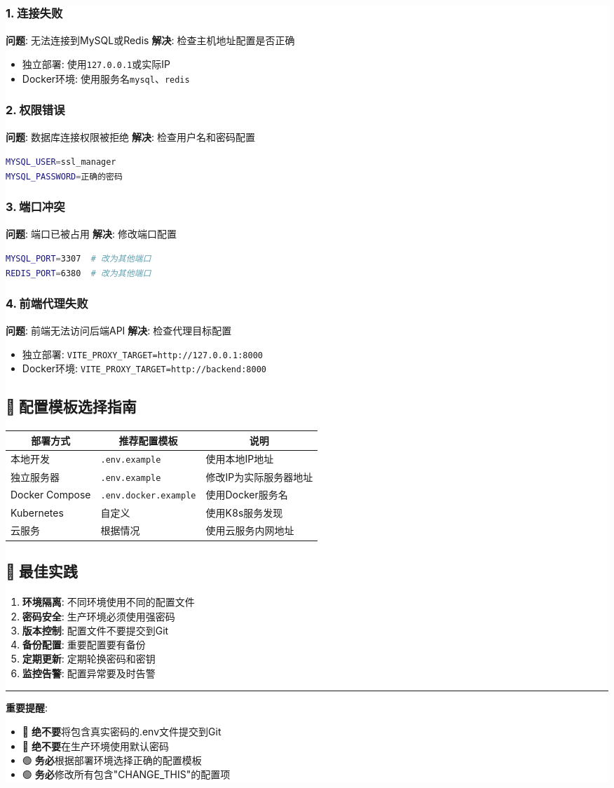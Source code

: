 ### 1. 连接失败
**问题**: 无法连接到MySQL或Redis
**解决**: 检查主机地址配置是否正确
- 独立部署: 使用`127.0.0.1`或实际IP
- Docker环境: 使用服务名`mysql`、`redis`

### 2. 权限错误
**问题**: 数据库连接权限被拒绝
**解决**: 检查用户名和密码配置
```bash
MYSQL_USER=ssl_manager
MYSQL_PASSWORD=正确的密码
```

### 3. 端口冲突
**问题**: 端口已被占用
**解决**: 修改端口配置
```bash
MYSQL_PORT=3307  # 改为其他端口
REDIS_PORT=6380  # 改为其他端口
```

### 4. 前端代理失败
**问题**: 前端无法访问后端API
**解决**: 检查代理目标配置
- 独立部署: `VITE_PROXY_TARGET=http://127.0.0.1:8000`
- Docker环境: `VITE_PROXY_TARGET=http://backend:8000`

## 📝 配置模板选择指南

| 部署方式 | 推荐配置模板 | 说明 |
|----------|--------------|------|
| 本地开发 | `.env.example` | 使用本地IP地址 |
| 独立服务器 | `.env.example` | 修改IP为实际服务器地址 |
| Docker Compose | `.env.docker.example` | 使用Docker服务名 |
| Kubernetes | 自定义 | 使用K8s服务发现 |
| 云服务 | 根据情况 | 使用云服务内网地址 |

## 🎯 最佳实践

1. **环境隔离**: 不同环境使用不同的配置文件
2. **密码安全**: 生产环境必须使用强密码
3. **版本控制**: 配置文件不要提交到Git
4. **备份配置**: 重要配置要有备份
5. **定期更新**: 定期轮换密码和密钥
6. **监控告警**: 配置异常要及时告警

---

**重要提醒**: 
- 🔴 **绝不要**将包含真实密码的.env文件提交到Git
- 🔴 **绝不要**在生产环境使用默认密码
- 🟢 **务必**根据部署环境选择正确的配置模板
- 🟢 **务必**修改所有包含"CHANGE_THIS"的配置项
